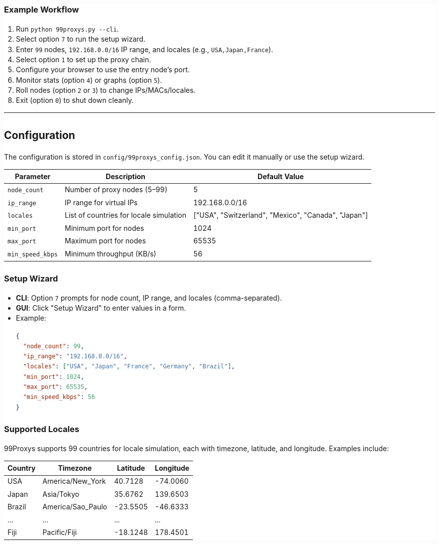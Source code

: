 ### Example Workflow
1. Run `python 99proxys.py --cli`.
2. Select option `7` to run the setup wizard.
3. Enter `99` nodes, `192.168.0.0/16` IP range, and locales (e.g., `USA,Japan,France`).
4. Select option `1` to set up the proxy chain.
5. Configure your browser to use the entry node’s port.
6. Monitor stats (option `4`) or graphs (option `5`).
7. Roll nodes (option `2` or `3`) to change IPs/MACs/locales.
8. Exit (option `0`) to shut down cleanly.

---

## Configuration

The configuration is stored in `config/99proxys_config.json`. You can edit it manually or use the setup wizard.

| Parameter | Description | Default Value |
|-----------|-------------|---------------|
| `node_count` | Number of proxy nodes (5–99) | 5 |
| `ip_range` | IP range for virtual IPs | 192.168.0.0/16 |
| `locales` | List of countries for locale simulation | ["USA", "Switzerland", "Mexico", "Canada", "Japan"] |
| `min_port` | Minimum port for nodes | 1024 |
| `max_port` | Maximum port for nodes | 65535 |
| `min_speed_kbps` | Minimum throughput (KB/s) | 56 |

### Setup Wizard
- **CLI**: Option `7` prompts for node count, IP range, and locales (comma-separated).
- **GUI**: Click "Setup Wizard" to enter values in a form.
- Example:
  ```json
  {
    "node_count": 99,
    "ip_range": "192.168.0.0/16",
    "locales": ["USA", "Japan", "France", "Germany", "Brazil"],
    "min_port": 1024,
    "max_port": 65535,
    "min_speed_kbps": 56
  }
  ```

### Supported Locales
99Proxys supports 99 countries for locale simulation, each with timezone, latitude, and longitude. Examples include:

| Country | Timezone | Latitude | Longitude |
|---------|----------|----------|-----------|
| USA | America/New_York | 40.7128 | -74.0060 |
| Japan | Asia/Tokyo | 35.6762 | 139.6503 |
| Brazil | America/Sao_Paulo | -23.5505 | -46.6333 |
| ... | ... | ... | ... |
| Fiji | Pacific/Fiji | -18.1248 | 178.4501 |
